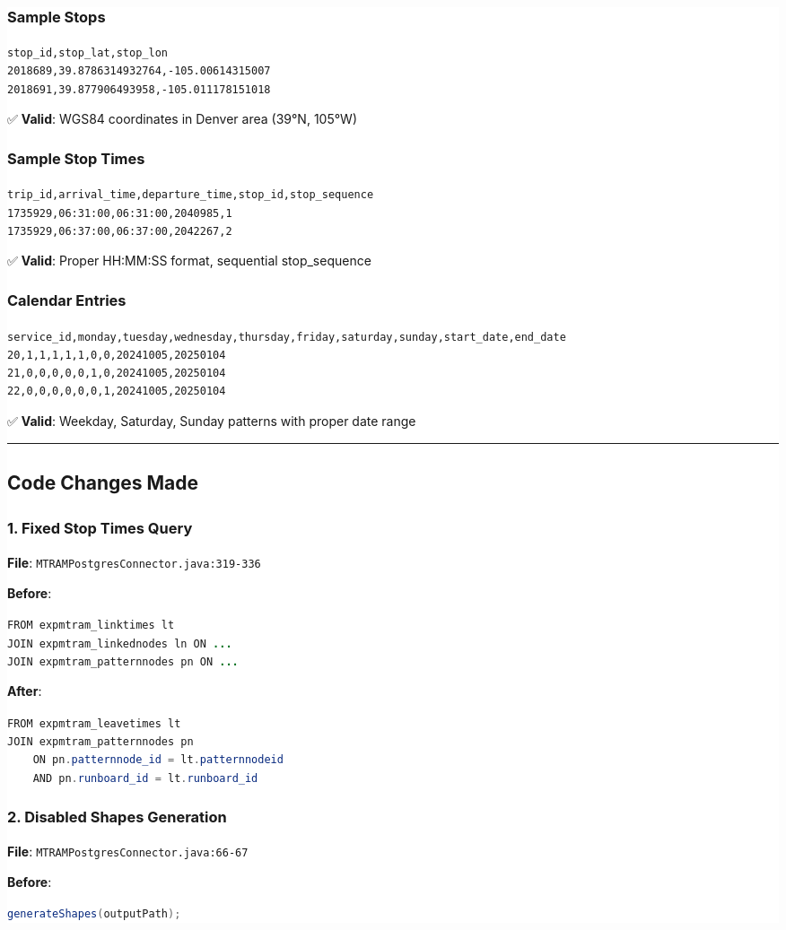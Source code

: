 ### Sample Stops
```csv
stop_id,stop_lat,stop_lon
2018689,39.8786314932764,-105.00614315007
2018691,39.877906493958,-105.011178151018
```
✅ **Valid**: WGS84 coordinates in Denver area (39°N, 105°W)

### Sample Stop Times
```csv
trip_id,arrival_time,departure_time,stop_id,stop_sequence
1735929,06:31:00,06:31:00,2040985,1
1735929,06:37:00,06:37:00,2042267,2
```
✅ **Valid**: Proper HH:MM:SS format, sequential stop_sequence

### Calendar Entries
```csv
service_id,monday,tuesday,wednesday,thursday,friday,saturday,sunday,start_date,end_date
20,1,1,1,1,1,0,0,20241005,20250104
21,0,0,0,0,0,1,0,20241005,20250104
22,0,0,0,0,0,0,1,20241005,20250104
```
✅ **Valid**: Weekday, Saturday, Sunday patterns with proper date range

---

## Code Changes Made

### 1. Fixed Stop Times Query
**File**: `MTRAMPostgresConnector.java:319-336`

**Before**:
```java
FROM expmtram_linktimes lt
JOIN expmtram_linkednodes ln ON ...
JOIN expmtram_patternnodes pn ON ...
```

**After**:
```java
FROM expmtram_leavetimes lt
JOIN expmtram_patternnodes pn
    ON pn.patternnode_id = lt.patternnodeid
    AND pn.runboard_id = lt.runboard_id
```

### 2. Disabled Shapes Generation
**File**: `MTRAMPostgresConnector.java:66-67`

**Before**:
```java
generateShapes(outputPath);
```
